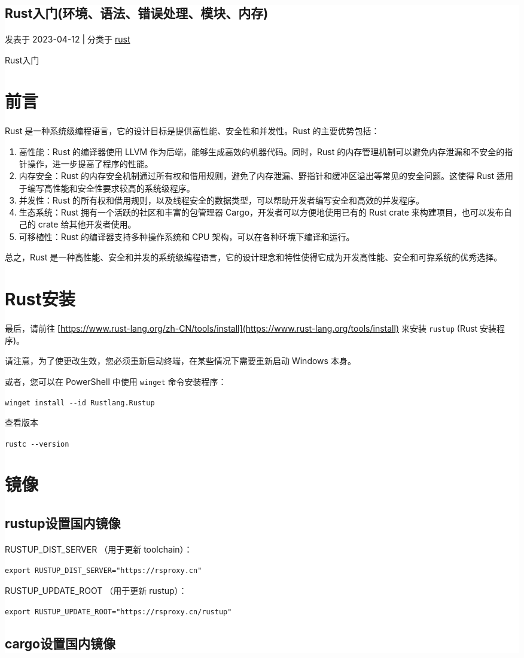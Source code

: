 ## Rust入门(环境、语法、错误处理、模块、内存)

 发表于 2023-04-12 | 分类于 [rust](https://www.psvmc.cn/categories/rust/)

Rust入门

# 前言

Rust 是一种系统级编程语言，它的设计目标是提供高性能、安全性和并发性。Rust 的主要优势包括：

1. 高性能：Rust 的编译器使用 LLVM 作为后端，能够生成高效的机器代码。同时，Rust 的内存管理机制可以避免内存泄漏和不安全的指针操作，进一步提高了程序的性能。
2. 内存安全：Rust 的内存安全机制通过所有权和借用规则，避免了内存泄漏、野指针和缓冲区溢出等常见的安全问题。这使得 Rust 适用于编写高性能和安全性要求较高的系统级程序。
3. 并发性：Rust 的所有权和借用规则，以及线程安全的数据类型，可以帮助开发者编写安全和高效的并发程序。
4. 生态系统：Rust 拥有一个活跃的社区和丰富的包管理器 Cargo，开发者可以方便地使用已有的 Rust crate 来构建项目，也可以发布自己的 crate 给其他开发者使用。
5. 可移植性：Rust 的编译器支持多种操作系统和 CPU 架构，可以在各种环境下编译和运行。

总之，Rust 是一种高性能、安全和并发的系统级编程语言，它的设计理念和特性使得它成为开发高性能、安全和可靠系统的优秀选择。

# Rust安装

最后，请前往 [https://www.rust-lang.org/zh-CN/tools/install](https://www.rust-lang.org/tools/install) 来安装 `rustup` (Rust 安装程序)。

请注意，为了使更改生效，您必须重新启动终端，在某些情况下需要重新启动 Windows 本身。

或者，您可以在 PowerShell 中使用 `winget` 命令安装程序：

```
winget install --id Rustlang.Rustup
```

查看版本

```
rustc --version
```

# 镜像

## rustup设置国内镜像

RUSTUP_DIST_SERVER （用于更新 toolchain）：

```
export RUSTUP_DIST_SERVER="https://rsproxy.cn"
```

RUSTUP_UPDATE_ROOT （用于更新 rustup）：

```
export RUSTUP_UPDATE_ROOT="https://rsproxy.cn/rustup"
```

## cargo设置国内镜像
